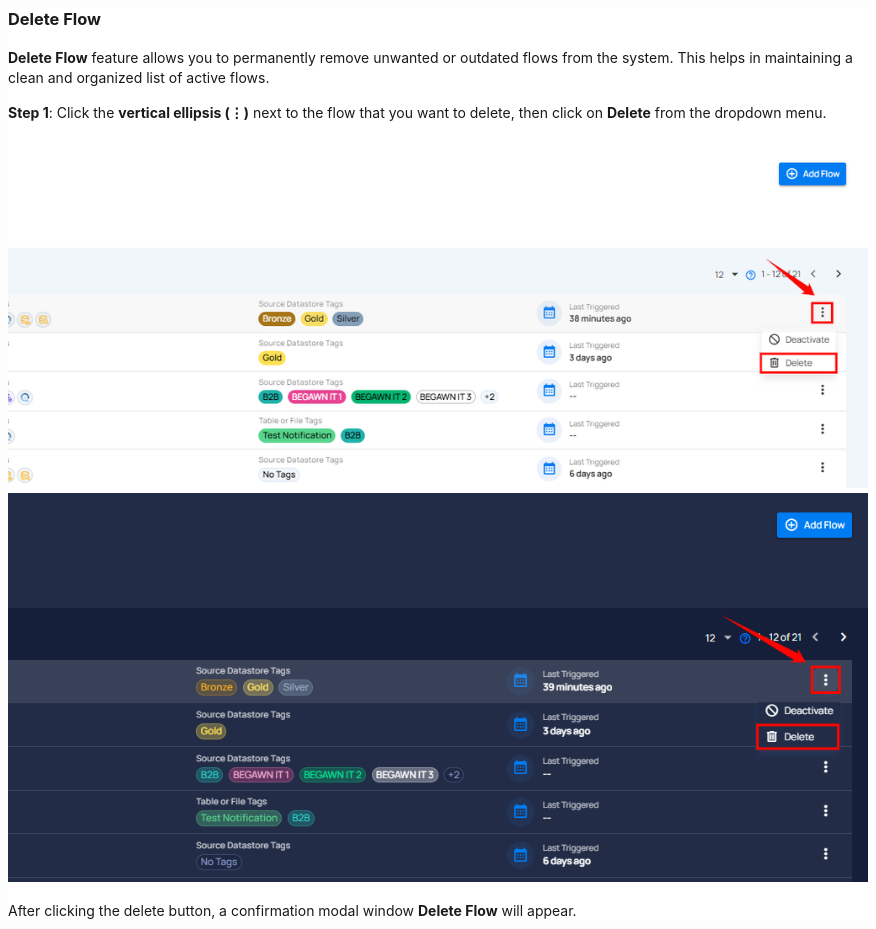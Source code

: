 ### Delete Flow

**Delete Flow** feature allows you to permanently remove unwanted or outdated flows from the system. This helps in maintaining a clean and organized list of active flows. 

**Step 1**: Click the **vertical ellipsis (⋮)** next to the flow that you want to delete, then click on **Delete** from the dropdown menu.

![delete](.././assets/flows/delete-light-91.png#only-light)
![delete](.././assets/flows/delete-dark-91.png#only-dark)

After clicking the delete button, a confirmation modal window **Delete Flow** will appear.
